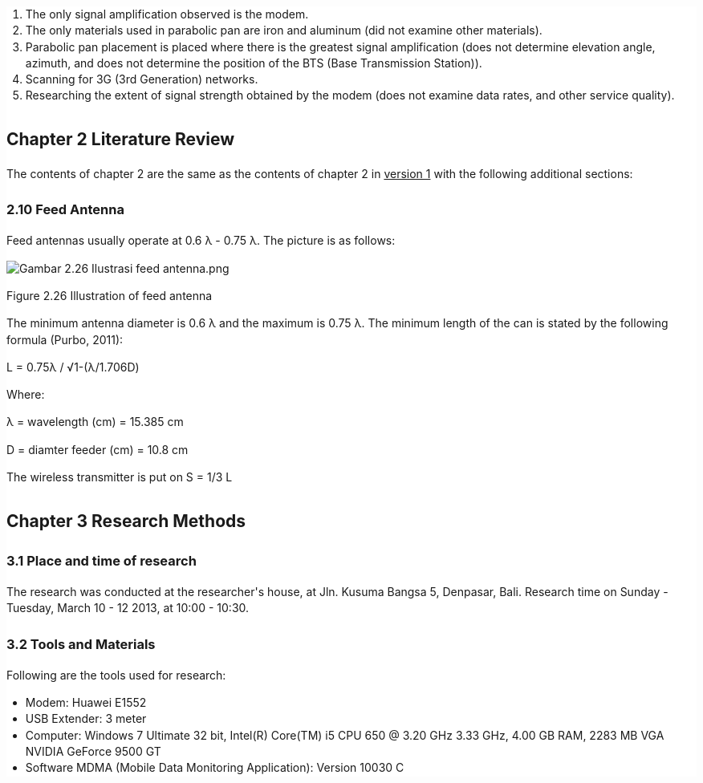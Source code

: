 1.  The only signal amplification observed is the modem.
2.  The only materials used in parabolic pan are iron and aluminum (did not examine other materials).
3.  Parabolic pan placement is placed where there is the greatest signal amplification (does not determine elevation angle, azimuth, and does not determine the position of the BTS (Base Transmission Station)).
4.  Scanning for 3G (3rd Generation) networks.
5.  Researching the extent of signal strength obtained by the modem (does not examine data rates, and other service quality).

## Chapter 2 Literature Review

The contents of chapter 2 are the same as the contents of chapter 2 in [version 1](https://0fajarpurnama0.github.io/bachelor/2020/11/18/testing-parabolic-pans-as-a-signal-amplifier-tool-on-att-modems) with the following additional sections:

### 2.10 Feed Antenna

Feed antennas usually operate at 0.6 λ - 0.75 λ. The picture is as follows:

![Gambar 2.26 Ilustrasi feed antenna.png](https://images.hive.blog/DQmeY8dfPCeP9bBHSFWFsk4vKm9X6byPapxVUWyh5Um1QSS/Gambar%202.26%20Ilustrasi%20feed%20antenna.png)

Figure 2.26 Illustration of feed antenna



The minimum antenna diameter is 0.6 λ and the maximum is 0.75 λ. The minimum length of the can is stated by the following formula (Purbo, 2011):

L = 0.75λ / √1-(λ/1.706D)

Where:

λ = wavelength (cm) = 15.385 cm

D = diamter feeder (cm) = 10.8 cm

The wireless transmitter is put on S = 1/3 L

## Chapter 3 Research Methods

### 3.1 Place and time of research

The research was conducted at the researcher's house, at Jln. Kusuma Bangsa 5, Denpasar, Bali. Research time on Sunday - Tuesday, March 10 - 12 2013, at 10:00 - 10:30.

### 3.2 Tools and Materials

Following are the tools used for research:

*   Modem: Huawei E1552
*   USB Extender: 3 meter
*   Computer: Windows 7 Ultimate 32 bit, Intel(R) Core(TM) i5 CPU 650 @ 3.20 GHz 3.33 GHz, 4.00 GB RAM, 2283 MB VGA NVIDIA GeForce 9500 GT
*   Software MDMA (Mobile Data Monitoring Application): Version 10030 C
